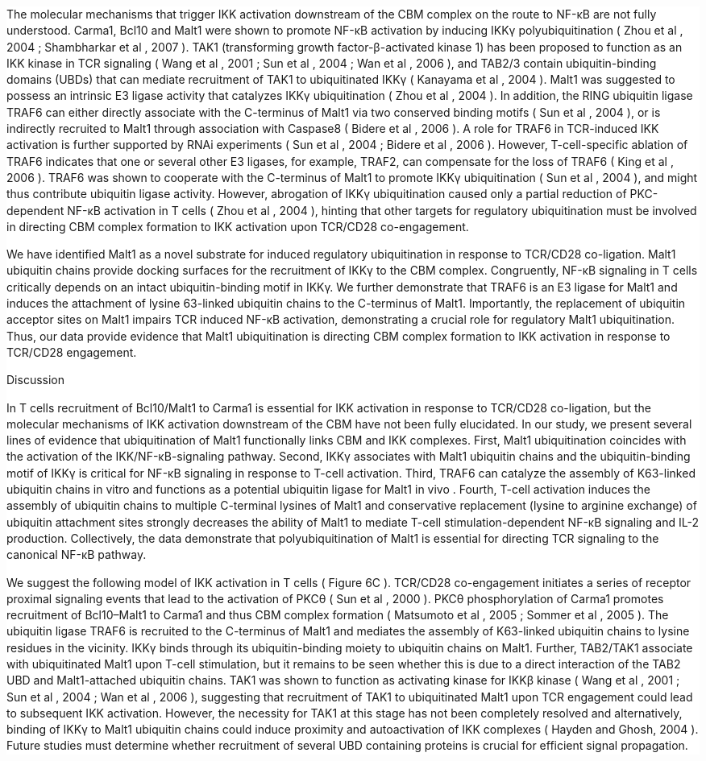 The molecular mechanisms that trigger IKK activation downstream of the CBM complex on the route to NF-κB are not fully understood. Carma1, Bcl10 and Malt1 were shown to promote NF-κB activation by inducing IKKγ polyubiquitination ( Zhou et al , 2004 ; Shambharkar et al , 2007 ). TAK1 (transforming growth factor-β-activated kinase 1) has been proposed to function as an IKK kinase in TCR signaling ( Wang et al , 2001 ; Sun et al , 2004 ; Wan et al , 2006 ), and TAB2/3 contain ubiquitin-binding domains (UBDs) that can mediate recruitment of TAK1 to ubiquitinated IKKγ ( Kanayama et al , 2004 ). Malt1 was suggested to possess an intrinsic E3 ligase activity that catalyzes IKKγ ubiquitination ( Zhou et al , 2004 ). In addition, the RING ubiquitin ligase TRAF6 can either directly associate with the C-terminus of Malt1 via two conserved binding motifs ( Sun et al , 2004 ), or is indirectly recruited to Malt1 through association with Caspase8 ( Bidere et al , 2006 ). A role for TRAF6 in TCR-induced IKK activation is further supported by RNAi experiments ( Sun et al , 2004 ; Bidere et al , 2006 ). However, T-cell-specific ablation of TRAF6 indicates that one or several other E3 ligases, for example, TRAF2, can compensate for the loss of TRAF6 ( King et al , 2006 ). TRAF6 was shown to cooperate with the C-terminus of Malt1 to promote IKKγ ubiquitination ( Sun et al , 2004 ), and might thus contribute ubiquitin ligase activity. However, abrogation of IKKγ ubiquitination caused only a partial reduction of PKC-dependent NF-κB activation in T cells ( Zhou et al , 2004 ), hinting that other targets for regulatory ubiquitination must be involved in directing CBM complex formation to IKK activation upon TCR/CD28 co-engagement.

We have identified Malt1 as a novel substrate for induced regulatory ubiquitination in response to TCR/CD28 co-ligation. Malt1 ubiquitin chains provide docking surfaces for the recruitment of IKKγ to the CBM complex. Congruently, NF-κB signaling in T cells critically depends on an intact ubiquitin-binding motif in IKKγ. We further demonstrate that TRAF6 is an E3 ligase for Malt1 and induces the attachment of lysine 63-linked ubiquitin chains to the C-terminus of Malt1. Importantly, the replacement of ubiquitin acceptor sites on Malt1 impairs TCR induced NF-κB activation, demonstrating a crucial role for regulatory Malt1 ubiquitination. Thus, our data provide evidence that Malt1 ubiquitination is directing CBM complex formation to IKK activation in response to TCR/CD28 engagement.

Discussion

In T cells recruitment of Bcl10/Malt1 to Carma1 is essential for IKK activation in response to TCR/CD28 co-ligation, but the molecular mechanisms of IKK activation downstream of the CBM have not been fully elucidated. In our study, we present several lines of evidence that ubiquitination of Malt1 functionally links CBM and IKK complexes. First, Malt1 ubiquitination coincides with the activation of the IKK/NF-κB-signaling pathway. Second, IKKγ associates with Malt1 ubiquitin chains and the ubiquitin-binding motif of IKKγ is critical for NF-κB signaling in response to T-cell activation. Third, TRAF6 can catalyze the assembly of K63-linked ubiquitin chains in vitro and functions as a potential ubiquitin ligase for Malt1 in vivo . Fourth, T-cell activation induces the assembly of ubiquitin chains to multiple C-terminal lysines of Malt1 and conservative replacement (lysine to arginine exchange) of ubiquitin attachment sites strongly decreases the ability of Malt1 to mediate T-cell stimulation-dependent NF-κB signaling and IL-2 production. Collectively, the data demonstrate that polyubiquitination of Malt1 is essential for directing TCR signaling to the canonical NF-κB pathway.

We suggest the following model of IKK activation in T cells ( Figure 6C ). TCR/CD28 co-engagement initiates a series of receptor proximal signaling events that lead to the activation of PKCθ ( Sun et al , 2000 ). PKCθ phosphorylation of Carma1 promotes recruitment of Bcl10–Malt1 to Carma1 and thus CBM complex formation ( Matsumoto et al , 2005 ; Sommer et al , 2005 ). The ubiquitin ligase TRAF6 is recruited to the C-terminus of Malt1 and mediates the assembly of K63-linked ubiquitin chains to lysine residues in the vicinity. IKKγ binds through its ubiquitin-binding moiety to ubiquitin chains on Malt1. Further, TAB2/TAK1 associate with ubiquitinated Malt1 upon T-cell stimulation, but it remains to be seen whether this is due to a direct interaction of the TAB2 UBD and Malt1-attached ubiquitin chains. TAK1 was shown to function as activating kinase for IKKβ kinase ( Wang et al , 2001 ; Sun et al , 2004 ; Wan et al , 2006 ), suggesting that recruitment of TAK1 to ubiquitinated Malt1 upon TCR engagement could lead to subsequent IKK activation. However, the necessity for TAK1 at this stage has not been completely resolved and alternatively, binding of IKKγ to Malt1 ubiquitin chains could induce proximity and autoactivation of IKK complexes ( Hayden and Ghosh, 2004 ). Future studies must determine whether recruitment of several UBD containing proteins is crucial for efficient signal propagation.
